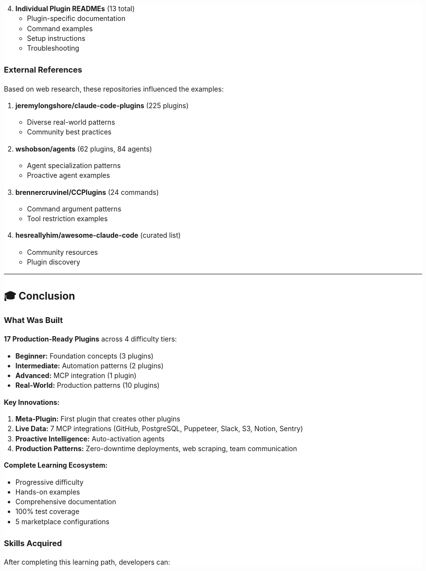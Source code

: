 4. **Individual Plugin READMEs** (13 total)
   - Plugin-specific documentation
   - Command examples
   - Setup instructions
   - Troubleshooting

### External References

Based on web research, these repositories influenced the examples:

1. **jeremylongshore/claude-code-plugins** (225 plugins)
   - Diverse real-world patterns
   - Community best practices

2. **wshobson/agents** (62 plugins, 84 agents)
   - Agent specialization patterns
   - Proactive agent examples

3. **brennercruvinel/CCPlugins** (24 commands)
   - Command argument patterns
   - Tool restriction examples

4. **hesreallyhim/awesome-claude-code** (curated list)
   - Community resources
   - Plugin discovery

---

## 🎓 Conclusion

### What Was Built

**17 Production-Ready Plugins** across 4 difficulty tiers:
- **Beginner:** Foundation concepts (3 plugins)
- **Intermediate:** Automation patterns (2 plugins)
- **Advanced:** MCP integration (1 plugin)
- **Real-World:** Production patterns (10 plugins)

**Key Innovations:**
1. **Meta-Plugin:** First plugin that creates other plugins
2. **Live Data:** 7 MCP integrations (GitHub, PostgreSQL, Puppeteer, Slack, S3, Notion, Sentry)
3. **Proactive Intelligence:** Auto-activation agents
4. **Production Patterns:** Zero-downtime deployments, web scraping, team communication

**Complete Learning Ecosystem:**
- Progressive difficulty
- Hands-on examples
- Comprehensive documentation
- 100% test coverage
- 5 marketplace configurations

### Skills Acquired

After completing this learning path, developers can:
